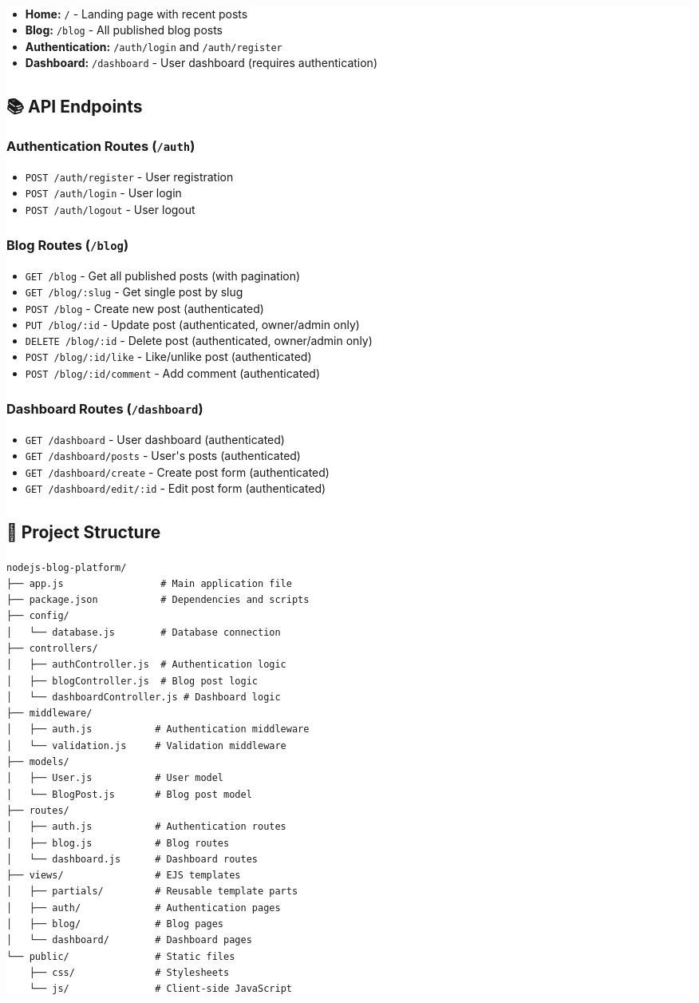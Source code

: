 - **Home:** `/` - Landing page with recent posts
- **Blog:** `/blog` - All published blog posts
- **Authentication:** `/auth/login` and `/auth/register`
- **Dashboard:** `/dashboard` - User dashboard (requires authentication)

## 📚 API Endpoints

### Authentication Routes (`/auth`)
- `POST /auth/register` - User registration
- `POST /auth/login` - User login
- `POST /auth/logout` - User logout

### Blog Routes (`/blog`)
- `GET /blog` - Get all published posts (with pagination)
- `GET /blog/:slug` - Get single post by slug
- `POST /blog` - Create new post (authenticated)
- `PUT /blog/:id` - Update post (authenticated, owner/admin only)
- `DELETE /blog/:id` - Delete post (authenticated, owner/admin only)
- `POST /blog/:id/like` - Like/unlike post (authenticated)
- `POST /blog/:id/comment` - Add comment (authenticated)

### Dashboard Routes (`/dashboard`)
- `GET /dashboard` - User dashboard (authenticated)
- `GET /dashboard/posts` - User's posts (authenticated)
- `GET /dashboard/create` - Create post form (authenticated)
- `GET /dashboard/edit/:id` - Edit post form (authenticated)

## 📁 Project Structure

```
nodejs-blog-platform/
├── app.js                 # Main application file
├── package.json           # Dependencies and scripts
├── config/
│   └── database.js        # Database connection
├── controllers/
│   ├── authController.js  # Authentication logic
│   ├── blogController.js  # Blog post logic
│   └── dashboardController.js # Dashboard logic
├── middleware/
│   ├── auth.js           # Authentication middleware
│   └── validation.js     # Validation middleware
├── models/
│   ├── User.js           # User model
│   └── BlogPost.js       # Blog post model
├── routes/
│   ├── auth.js           # Authentication routes
│   ├── blog.js           # Blog routes
│   └── dashboard.js      # Dashboard routes
├── views/                # EJS templates
│   ├── partials/         # Reusable template parts
│   ├── auth/             # Authentication pages
│   ├── blog/             # Blog pages
│   └── dashboard/        # Dashboard pages
└── public/               # Static files
    ├── css/              # Stylesheets
    └── js/               # Client-side JavaScript
```
